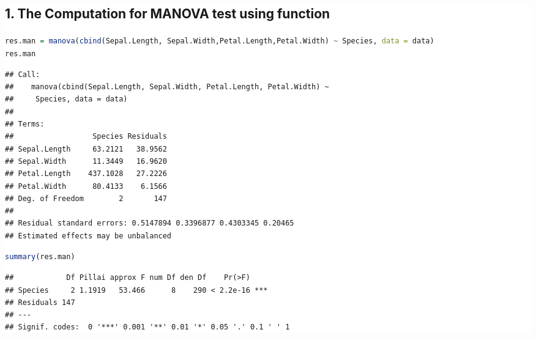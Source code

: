 ## 1. The Computation for MANOVA test using function

``` r
res.man = manova(cbind(Sepal.Length, Sepal.Width,Petal.Length,Petal.Width) ~ Species, data = data)
res.man
```

    ## Call:
    ##    manova(cbind(Sepal.Length, Sepal.Width, Petal.Length, Petal.Width) ~ 
    ##     Species, data = data)
    ## 
    ## Terms:
    ##                  Species Residuals
    ## Sepal.Length     63.2121   38.9562
    ## Sepal.Width      11.3449   16.9620
    ## Petal.Length    437.1028   27.2226
    ## Petal.Width      80.4133    6.1566
    ## Deg. of Freedom        2       147
    ## 
    ## Residual standard errors: 0.5147894 0.3396877 0.4303345 0.20465
    ## Estimated effects may be unbalanced

``` r
summary(res.man)
```

    ##            Df Pillai approx F num Df den Df    Pr(>F)    
    ## Species     2 1.1919   53.466      8    290 < 2.2e-16 ***
    ## Residuals 147                                            
    ## ---
    ## Signif. codes:  0 '***' 0.001 '**' 0.01 '*' 0.05 '.' 0.1 ' ' 1
